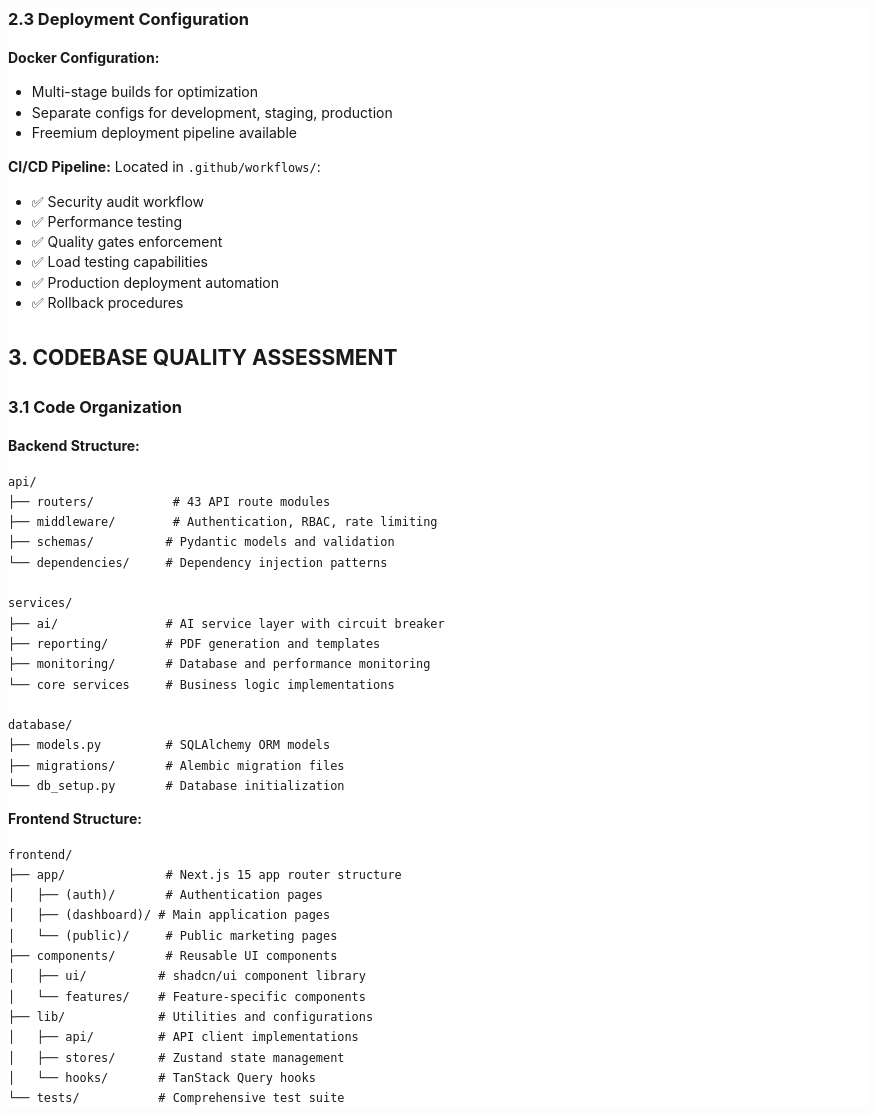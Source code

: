 ### 2.3 Deployment Configuration

**Docker Configuration:**
- Multi-stage builds for optimization
- Separate configs for development, staging, production
- Freemium deployment pipeline available

**CI/CD Pipeline:**
Located in `.github/workflows/`:
- ✅ Security audit workflow
- ✅ Performance testing
- ✅ Quality gates enforcement
- ✅ Load testing capabilities
- ✅ Production deployment automation
- ✅ Rollback procedures

## 3. CODEBASE QUALITY ASSESSMENT

### 3.1 Code Organization

**Backend Structure:**
```
api/
├── routers/           # 43 API route modules
├── middleware/        # Authentication, RBAC, rate limiting
├── schemas/          # Pydantic models and validation
└── dependencies/     # Dependency injection patterns

services/
├── ai/               # AI service layer with circuit breaker
├── reporting/        # PDF generation and templates
├── monitoring/       # Database and performance monitoring
└── core services     # Business logic implementations

database/
├── models.py         # SQLAlchemy ORM models
├── migrations/       # Alembic migration files
└── db_setup.py       # Database initialization
```

**Frontend Structure:**
```
frontend/
├── app/              # Next.js 15 app router structure
│   ├── (auth)/       # Authentication pages
│   ├── (dashboard)/ # Main application pages
│   └── (public)/     # Public marketing pages
├── components/       # Reusable UI components
│   ├── ui/          # shadcn/ui component library
│   └── features/    # Feature-specific components
├── lib/             # Utilities and configurations
│   ├── api/         # API client implementations
│   ├── stores/      # Zustand state management
│   └── hooks/       # TanStack Query hooks
└── tests/           # Comprehensive test suite
```
